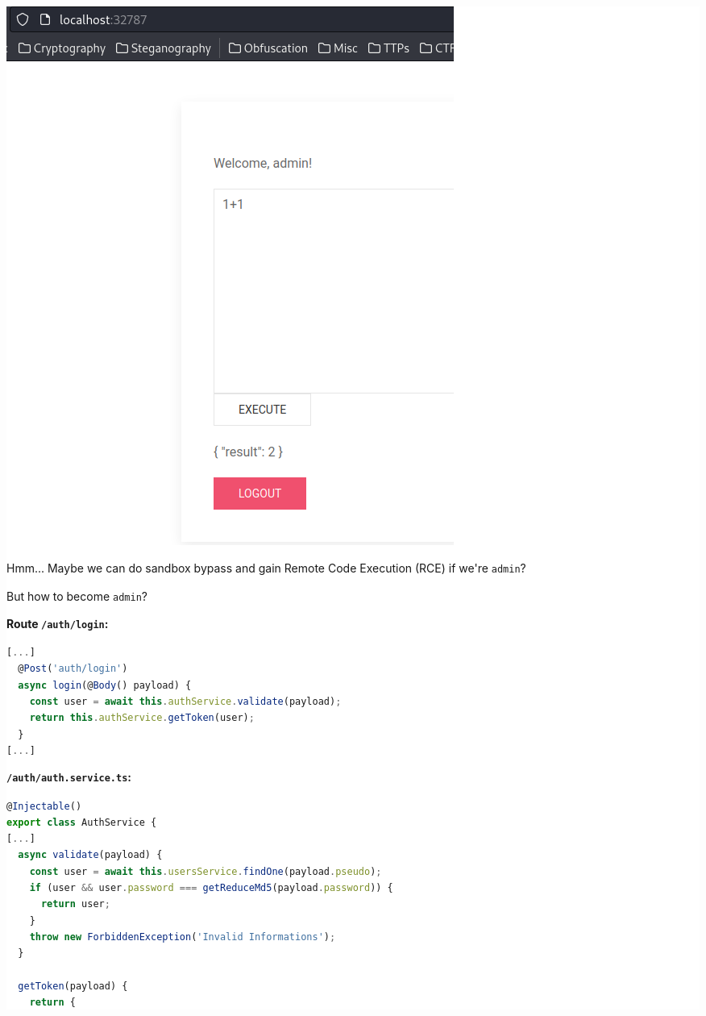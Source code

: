 ![](https://github.com/siunam321/CTF-Writeups/blob/main/PwnMe-2023-8-bits/images/Pasted%20image%2020230507190952.png)

Hmm... Maybe we can do sandbox bypass and gain Remote Code Execution (RCE) if we're `admin`?

But how to become `admin`?

**Route `/auth/login`:**
```ts
[...]
  @Post('auth/login')
  async login(@Body() payload) {
    const user = await this.authService.validate(payload);
    return this.authService.getToken(user);
  }
[...]
```

**`/auth/auth.service.ts`:**
```ts
@Injectable()
export class AuthService {
[...]
  async validate(payload) {
    const user = await this.usersService.findOne(payload.pseudo);
    if (user && user.password === getReduceMd5(payload.password)) {
      return user;
    }
    throw new ForbiddenException('Invalid Informations');
  }

  getToken(payload) {
    return {
```